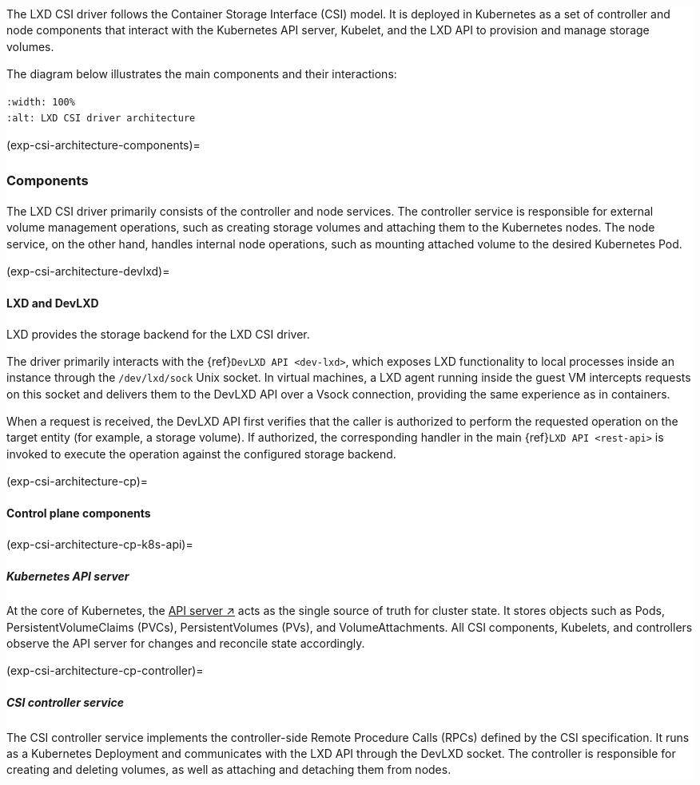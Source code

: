 The LXD CSI driver follows the Container Storage Interface (CSI) model.
It is deployed in Kubernetes as a set of controller and node components that interact with the Kubernetes API server, Kubelet, and the LXD API to provision and manage storage volumes.

The diagram below illustrates the main components and their interactions:

```{figure} /images/csi/architecture.svg
:width: 100%
:alt: LXD CSI driver architecture
```

(exp-csi-architecture-components)=
### Components

The LXD CSI driver primarily consists of the controller and node services.
The controller service is responsible for external volume management operations, such as creating storage volumes and attaching them to the Kubernetes nodes.
The node service, on the other hand, handles internal node operations, such as mounting attached volume to the desired Kubernetes Pod.

(exp-csi-architecture-devlxd)=
#### LXD and DevLXD

LXD provides the storage backend for the LXD CSI driver.

The driver primarily interacts with the {ref}`DevLXD API <dev-lxd>`, which exposes LXD functionality to local processes inside an instance through the `/dev/lxd/sock` Unix socket.
In virtual machines, a LXD agent running inside the guest VM intercepts requests on this socket and delivers them to the DevLXD API over a Vsock connection, providing the same experience as in containers.

When a request is received, the DevLXD API first verifies that the caller is authorized to perform the requested operation on the target entity (for example, a storage volume).
If authorized, the corresponding handler in the main {ref}`LXD API <rest-api>` is invoked to execute the operation against the configured storage backend.

(exp-csi-architecture-cp)=
#### Control plane components

(exp-csi-architecture-cp-k8s-api)=
##### Kubernetes API server

At the core of Kubernetes, the [API server &#8599;](https://kubernetes.io/docs/concepts/overview/kubernetes-api/) acts as the single source of truth for cluster state.
It stores objects such as Pods, PersistentVolumeClaims (PVCs), PersistentVolumes (PVs), and VolumeAttachments.
All CSI components, Kubelets, and controllers observe the API server for changes and reconcile state accordingly.

(exp-csi-architecture-cp-controller)=
##### CSI controller service

The CSI controller service implements the controller-side Remote Procedure Calls (RPCs) defined by the CSI specification. It runs as a Kubernetes Deployment and communicates with the LXD API through the DevLXD socket. The controller is responsible for creating and deleting volumes, as well as attaching and detaching them from nodes.
